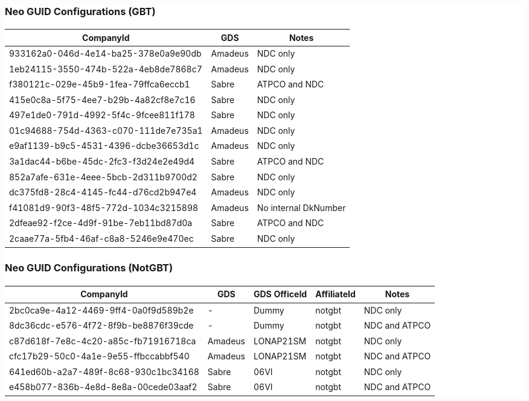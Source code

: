 ### Neo GUID Configurations (GBT)

| CompanyId | GDS | Notes |
|-----------|-----|-------|
| 933162a0-046d-4e14-ba25-378e0a9e90db | Amadeus | NDC only |
| 1eb24115-3550-474b-522a-4eb8de7868c7 | Amadeus | NDC only |
| f380121c-029e-45b9-1fea-79ffca6eccb1 | Sabre | ATPCO and NDC |
| 415e0c8a-5f75-4ee7-b29b-4a82cf8e7c16 | Sabre | NDC only |
| 497e1de0-791d-4992-5f4c-9fcee811f178 | Sabre | NDC only |
| 01c94688-754d-4363-c070-111de7e735a1 | Amadeus | NDC only |
| e9af1139-b9c5-4531-4396-dcbe36653d1c | Amadeus | NDC only |
| 3a1dac44-b6be-45dc-2fc3-f3d24e2e49d4 | Sabre | ATPCO and NDC |
| 852a7afe-631e-4eee-5bcb-2d311b9700d2 | Sabre | NDC only |
| dc375fd8-28c4-4145-fc44-d76cd2b947e4 | Amadeus | NDC only |
| f41081d9-90f3-48f5-772d-1034c3215898 | Amadeus | No internal DkNumber |
| 2dfeae92-f2ce-4d9f-91be-7eb11bd87d0a | Sabre | ATPCO and NDC |
| 2caae77a-5fb4-46af-c8a8-5246e9e470ec | Sabre | NDC only |

### Neo GUID Configurations (NotGBT)

| CompanyId | GDS | GDS OfficeId | AffiliateId | Notes |
|-----------|-----|--------------|-------------|-------|
| 2bc0ca9e-4a12-4469-9ff4-0a0f9d589b2e | - | Dummy | notgbt | NDC only |
| 8dc36cdc-e576-4f72-8f9b-be8876f39cde | - | Dummy | notgbt | NDC and ATPCO |
| c87d618f-7e8c-4c20-a85c-fb71916718ca | Amadeus | LONAP21SM | notgbt | NDC only |
| cfc17b29-50c0-4a1e-9e55-ffbccabbf540 | Amadeus | LONAP21SM | notgbt | NDC and ATPCO |
| 641ed60b-a2a7-489f-8c68-930c1bc34168 | Sabre | 06VI | notgbt | NDC only |
| e458b077-836b-4e8d-8e8a-00cede03aaf2 | Sabre | 06VI | notgbt | NDC and ATPCO |
